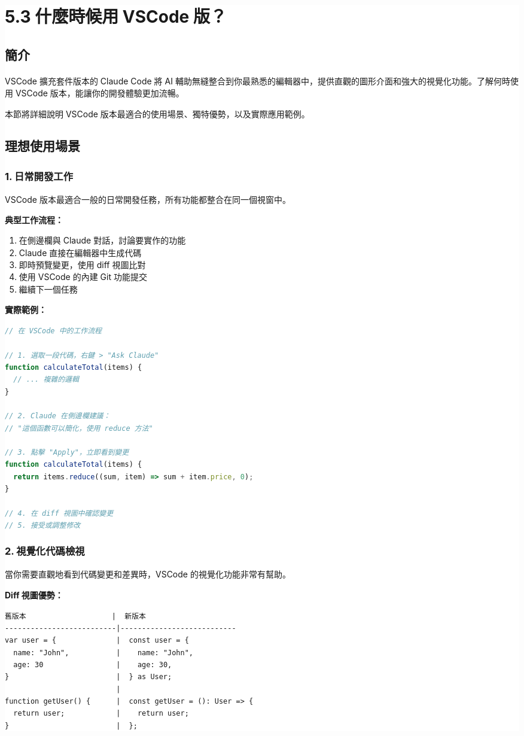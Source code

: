 # 5.3 什麼時候用 VSCode 版？

## 簡介

VSCode 擴充套件版本的 Claude Code 將 AI 輔助無縫整合到你最熟悉的編輯器中，提供直觀的圖形介面和強大的視覺化功能。了解何時使用 VSCode 版本，能讓你的開發體驗更加流暢。

本節將詳細說明 VSCode 版本最適合的使用場景、獨特優勢，以及實際應用範例。

## 理想使用場景

### 1. 日常開發工作

VSCode 版本最適合一般的日常開發任務，所有功能都整合在同一個視窗中。

**典型工作流程：**
1. 在側邊欄與 Claude 對話，討論要實作的功能
2. Claude 直接在編輯器中生成代碼
3. 即時預覽變更，使用 diff 視圖比對
4. 使用 VSCode 的內建 Git 功能提交
5. 繼續下一個任務

**實際範例：**
```typescript
// 在 VSCode 中的工作流程

// 1. 選取一段代碼，右鍵 > "Ask Claude"
function calculateTotal(items) {
  // ... 複雜的邏輯
}

// 2. Claude 在側邊欄建議：
// "這個函數可以簡化，使用 reduce 方法"

// 3. 點擊 "Apply"，立即看到變更
function calculateTotal(items) {
  return items.reduce((sum, item) => sum + item.price, 0);
}

// 4. 在 diff 視圖中確認變更
// 5. 接受或調整修改
```

### 2. 視覺化代碼檢視

當你需要直觀地看到代碼變更和差異時，VSCode 的視覺化功能非常有幫助。

**Diff 視圖優勢：**
```
舊版本                    |  新版本
--------------------------|---------------------------
var user = {              |  const user = {
  name: "John",           |    name: "John",
  age: 30                 |    age: 30,
}                         |  } as User;
                          |
function getUser() {      |  const getUser = (): User => {
  return user;            |    return user;
}                         |  };
```
